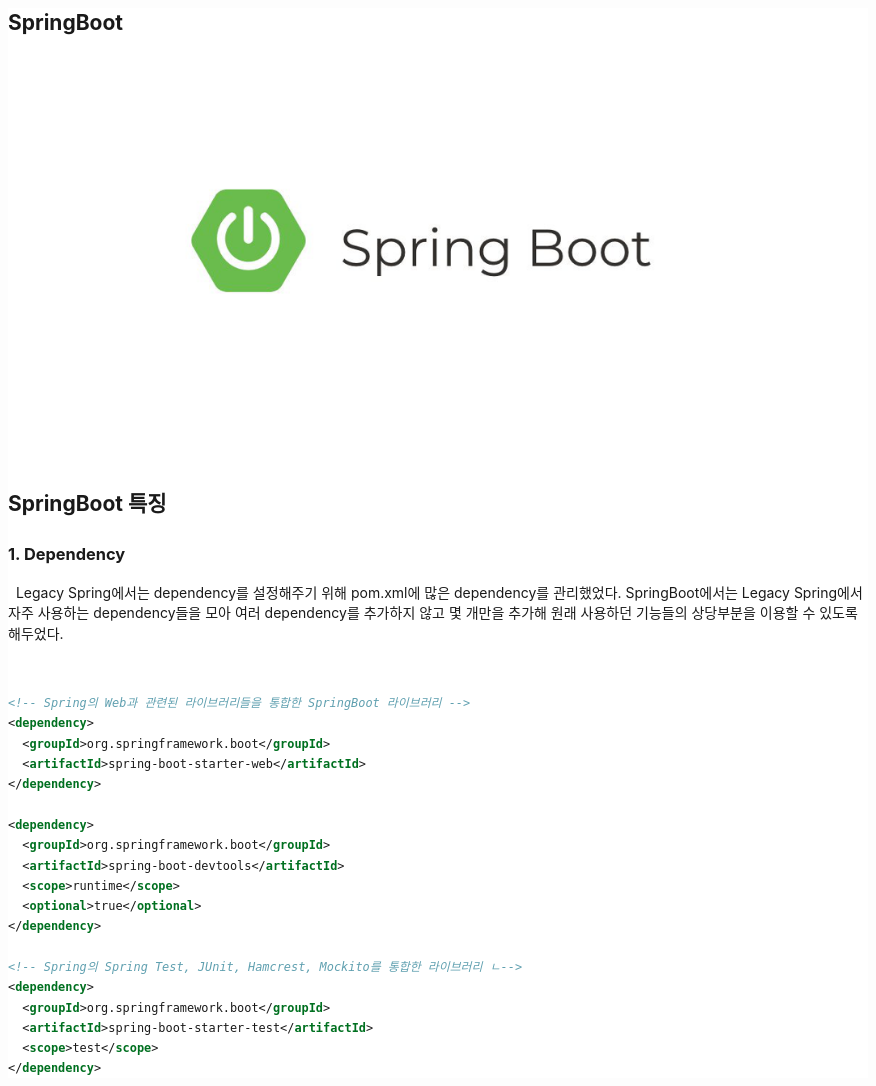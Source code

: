 ## **SpringBoot**

<p align="center">
    <img style="width: 80%" src="../images/springBootLogo.png" alt="springBootLogo">
</p></br>

## **SpringBoot 특징**

### **1. Dependency**

&nbsp;&nbsp;Legacy Spring에서는 dependency를 설정해주기 위해 pom.xml에 많은 dependency를 관리했었다. SpringBoot에서는 Legacy Spring에서 자주 사용하는 dependency들을 모아 여러 dependency를 추가하지 않고 몇 개만을 추가해 원래 사용하던 기능들의 상당부분을 이용할 수 있도록 해두었다.

<br/>

```xml
<!-- Spring의 Web과 관련된 라이브러리들을 통합한 SpringBoot 라이브러리 -->
<dependency>
  <groupId>org.springframework.boot</groupId>
  <artifactId>spring-boot-starter-web</artifactId>
</dependency>

<dependency>
  <groupId>org.springframework.boot</groupId>
  <artifactId>spring-boot-devtools</artifactId>
  <scope>runtime</scope>
  <optional>true</optional>
</dependency>

<!-- Spring의 Spring Test, JUnit, Hamcrest, Mockito를 통합한 라이브러리 ㄴ-->
<dependency>
  <groupId>org.springframework.boot</groupId>
  <artifactId>spring-boot-starter-test</artifactId>
  <scope>test</scope>
</dependency>
```
